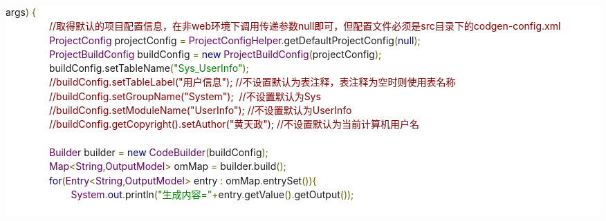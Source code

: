 args</span><span class="pun" style="color: rgb(102, 102, 0);">)</span><span class="pln"> </span><span class="pun" style="color: rgb(102, 102, 0);">{</span><span class="pln"><br>&nbsp; &nbsp; &nbsp; &nbsp; &nbsp; &nbsp; &nbsp; &nbsp; </span><span class="com" style="color: rgb(136, 0, 0);">//取得默认的项目配置信息，在非web环境下调用传递参数null即可，但配置文件必须是src目录下的codgen-config.xml</span><span class="pln"><br>&nbsp; &nbsp; &nbsp; &nbsp; &nbsp; &nbsp; &nbsp; &nbsp; </span><span class="typ" style="color: rgb(102, 0, 102);">ProjectConfig</span><span class="pln"> projectConfig </span><span class="pun" style="color: rgb(102, 102, 0);">=</span><span class="pln"> </span><span class="typ" style="color: rgb(102, 0, 102);">ProjectConfigHelper</span><span class="pun" style="color: rgb(102, 102, 0);">.</span><span class="pln">getDefaultProjectConfig</span><span class="pun" style="color: rgb(102, 102, 0);">(</span><span class="kwd" style="color: rgb(0, 0, 136);">null</span><span class="pun" style="color: rgb(102, 102, 0);">);</span><span class="pln"><br>&nbsp; &nbsp; &nbsp; &nbsp; &nbsp; &nbsp; &nbsp; &nbsp; </span><span class="typ" style="color: rgb(102, 0, 102);">ProjectBuildConfig</span><span class="pln"> buildConfig </span><span class="pun" style="color: rgb(102, 102, 0);">=</span><span class="pln"> </span><span class="kwd" style="color: rgb(0, 0, 136);">new</span><span class="pln"> </span><span class="typ" style="color: rgb(102, 0, 102);">ProjectBuildConfig</span><span class="pun" style="color: rgb(102, 102, 0);">(</span><span class="pln">projectConfig</span><span class="pun" style="color: rgb(102, 102, 0);">);</span><span class="pln"><br>&nbsp; &nbsp; &nbsp; &nbsp; &nbsp; &nbsp; &nbsp; &nbsp; buildConfig</span><span class="pun" style="color: rgb(102, 102, 0);">.</span><span class="pln">setTableName</span><span class="pun" style="color: rgb(102, 102, 0);">(</span><span class="str" style="color: rgb(0, 136, 0);">"Sys_UserInfo"</span><span class="pun" style="color: rgb(102, 102, 0);">);</span><span class="pln"><br>&nbsp; &nbsp; &nbsp; &nbsp; &nbsp; &nbsp; &nbsp; &nbsp; </span><span class="com" style="color: rgb(136, 0, 0);">//buildConfig.setTableLabel("用户信息"); //不设置默认为表注释，表注释为空时则使用表名称</span><span class="pln"><br>&nbsp; &nbsp; &nbsp; &nbsp; &nbsp; &nbsp; &nbsp; &nbsp; </span><span class="com" style="color: rgb(136, 0, 0);">//buildConfig.setGroupName("System"); &nbsp;//不设置默认为Sys</span><span class="pln"><br>&nbsp; &nbsp; &nbsp; &nbsp; &nbsp; &nbsp; &nbsp; &nbsp; </span><span class="com" style="color: rgb(136, 0, 0);">//buildConfig.setModuleName("UserInfo"); //不设置默认为UserInfo</span><span class="pln"><br>&nbsp; &nbsp; &nbsp; &nbsp; &nbsp; &nbsp; &nbsp; &nbsp; </span><span class="com" style="color: rgb(136, 0, 0);">//buildConfig.getCopyright().setAuthor("黄天政"); //不设置默认为当前计算机用户名</span><span class="pln"><br>&nbsp; &nbsp; &nbsp; &nbsp; &nbsp; &nbsp; &nbsp; &nbsp; <br>&nbsp; &nbsp; &nbsp; &nbsp; &nbsp; &nbsp; &nbsp; &nbsp; </span><span class="typ" style="color: rgb(102, 0, 102);">Builder</span><span class="pln"> builder </span><span class="pun" style="color: rgb(102, 102, 0);">=</span><span class="pln"> </span><span class="kwd" style="color: rgb(0, 0, 136);">new</span><span class="pln"> </span><span class="typ" style="color: rgb(102, 0, 102);">CodeBuilder</span><span class="pun" style="color: rgb(102, 102, 0);">(</span><span class="pln">buildConfig</span><span class="pun" style="color: rgb(102, 102, 0);">);</span><span class="pln"><br>&nbsp; &nbsp; &nbsp; &nbsp; &nbsp; &nbsp; &nbsp; &nbsp; </span><span class="typ" style="color: rgb(102, 0, 102);">Map</span><span class="pun" style="color: rgb(102, 102, 0);">&lt;</span><span class="typ" style="color: rgb(102, 0, 102);">String</span><span class="pun" style="color: rgb(102, 102, 0);">,</span><span class="typ" style="color: rgb(102, 0, 102);">OutputModel</span><span class="pun" style="color: rgb(102, 102, 0);">&gt;</span><span class="pln"> omMap </span><span class="pun" style="color: rgb(102, 102, 0);">=</span><span class="pln"> builder</span><span class="pun" style="color: rgb(102, 102, 0);">.</span><span class="pln">build</span><span class="pun" style="color: rgb(102, 102, 0);">();</span><span class="pln"><br>&nbsp; &nbsp; &nbsp; &nbsp; &nbsp; &nbsp; &nbsp; &nbsp; </span><span class="kwd" style="color: rgb(0, 0, 136);">for</span><span class="pun" style="color: rgb(102, 102, 0);">(</span><span class="typ" style="color: rgb(102, 0, 102);">Entry</span><span class="pun" style="color: rgb(102, 102, 0);">&lt;</span><span class="typ" style="color: rgb(102, 0, 102);">String</span><span class="pun" style="color: rgb(102, 102, 0);">,</span><span class="typ" style="color: rgb(102, 0, 102);">OutputModel</span><span class="pun" style="color: rgb(102, 102, 0);">&gt;</span><span class="pln"> entry </span><span class="pun" style="color: rgb(102, 102, 0);">:</span><span class="pln"> omMap</span><span class="pun" style="color: rgb(102, 102, 0);">.</span><span class="pln">entrySet</span><span class="pun" style="color: rgb(102, 102, 0);">()){</span><span class="pln"><br>&nbsp; &nbsp; &nbsp; &nbsp; &nbsp; &nbsp; &nbsp; &nbsp; &nbsp; &nbsp; &nbsp; &nbsp; </span><span class="typ" style="color: rgb(102, 0, 102);">System</span><span class="pun" style="color: rgb(102, 102, 0);">.</span><span class="kwd" style="color: rgb(0, 0, 136);">out</span><span class="pun" style="color: rgb(102, 102, 0);">.</span><span class="pln">println</span><span class="pun" style="color: rgb(102, 102, 0);">(</span><span class="str" style="color: rgb(0, 136, 0);">"生成内容="</span><span class="pun" style="color: rgb(102, 102, 0);">+</span><span class="pln">entry</span><span class="pun" style="color: rgb(102, 102, 0);">.</span><span class="pln">getValue</span><span class="pun" style="color: rgb(102, 102, 0);">().</span><span class="pln">getOutput</span><span class="pun" style="color: rgb(102, 102, 0);">());</span><span class="pln"><br>&nbsp; &nbsp; &nbsp; &nbsp; &nbsp; &nbsp;